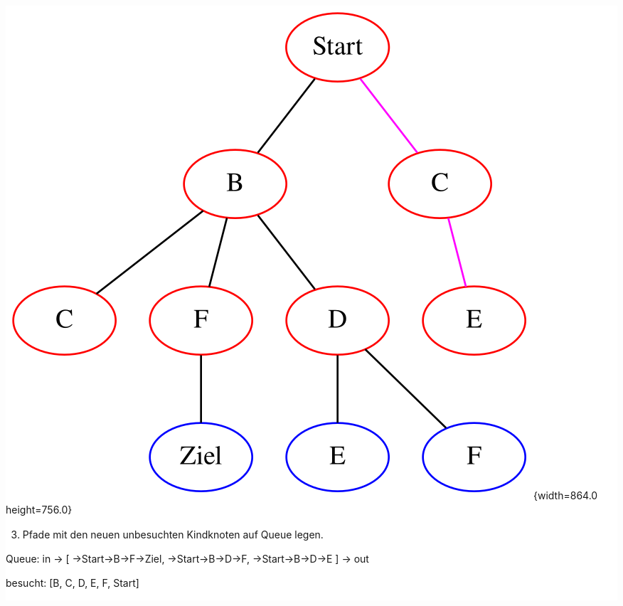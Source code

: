 ![](search_1_bfs_tree_020.svg){width=864.0 height=756.0}
   </div>
</div>



3. Pfade mit den neuen unbesuchten Kindknoten auf Queue legen.

Queue: in -> [ ->Start->B->F->Ziel, ->Start->B->D->F, ->Start->B->D->E ] -> out


besucht: [B, C, D, E, F, Start]

<div class="columns">
   <div class="column" width="50%">